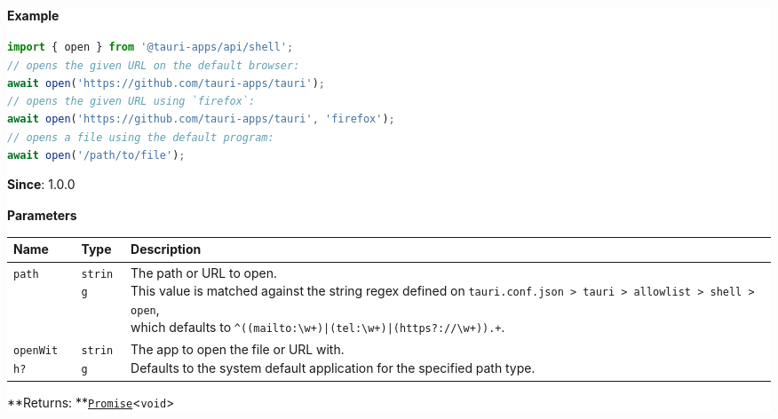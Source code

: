 **Example**

```typescript
import { open } from '@tauri-apps/api/shell';
// opens the given URL on the default browser:
await open('https://github.com/tauri-apps/tauri');
// opens the given URL using `firefox`:
await open('https://github.com/tauri-apps/tauri', 'firefox');
// opens a file using the default program:
await open('/path/to/file');
```

**Since**: 1.0.0

**Parameters**

| Name | Type | Description |
| :------ | :------ | :------ |
| `path` | `string` | The path or URL to open.<br/>This value is matched against the string regex defined on `tauri.conf.json > tauri > allowlist > shell > open`,<br/>which defaults to `^((mailto:\w+)\|(tel:\w+)\|(https?://\w+)).+`. |
| `openWith?` | `string` | The app to open the file or URL with.<br/>Defaults to the system default application for the specified path type. |

**Returns: **[`Promise`]( https://developer.mozilla.org/en-US/docs/Web/JavaScript/Reference/Global_Objects/Promise )<`void`\>
